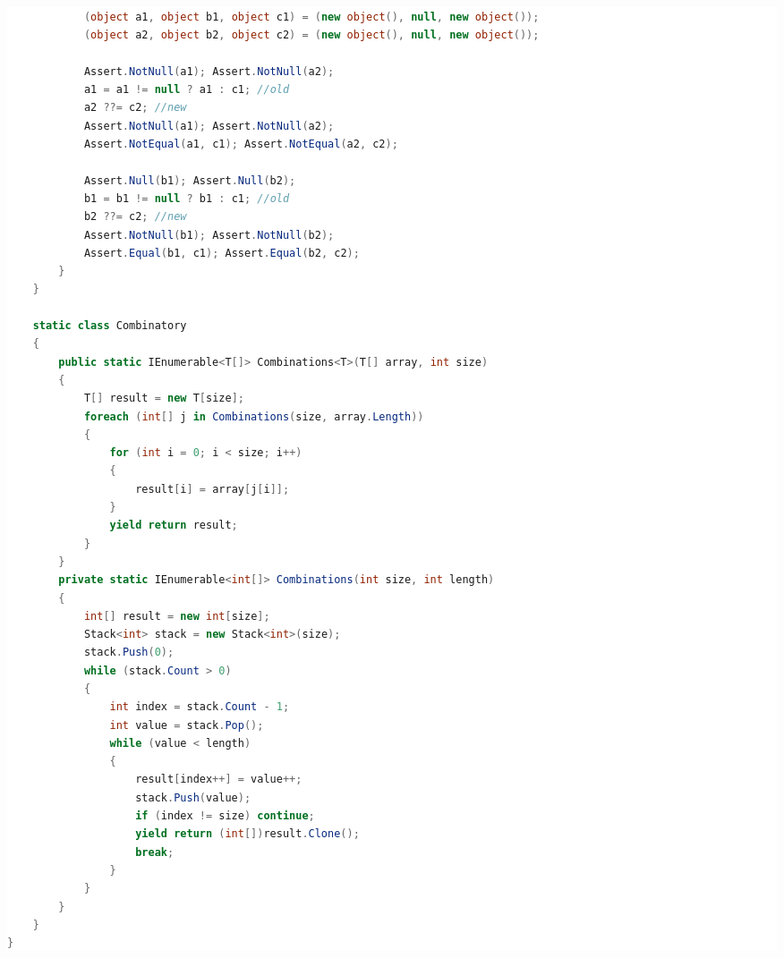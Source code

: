 ```c#
            (object a1, object b1, object c1) = (new object(), null, new object());
            (object a2, object b2, object c2) = (new object(), null, new object());

            Assert.NotNull(a1); Assert.NotNull(a2);
            a1 = a1 != null ? a1 : c1; //old
            a2 ??= c2; //new
            Assert.NotNull(a1); Assert.NotNull(a2);
            Assert.NotEqual(a1, c1); Assert.NotEqual(a2, c2);

            Assert.Null(b1); Assert.Null(b2);
            b1 = b1 != null ? b1 : c1; //old
            b2 ??= c2; //new
            Assert.NotNull(b1); Assert.NotNull(b2);
            Assert.Equal(b1, c1); Assert.Equal(b2, c2);
        }
    }

    static class Combinatory
    {
        public static IEnumerable<T[]> Combinations<T>(T[] array, int size)
        {
            T[] result = new T[size];
            foreach (int[] j in Combinations(size, array.Length))
            {
                for (int i = 0; i < size; i++)
                {
                    result[i] = array[j[i]];
                }
                yield return result;
            }
        }
        private static IEnumerable<int[]> Combinations(int size, int length)
        {
            int[] result = new int[size];
            Stack<int> stack = new Stack<int>(size);
            stack.Push(0);
            while (stack.Count > 0)
            {
                int index = stack.Count - 1;
                int value = stack.Pop();
                while (value < length)
                {
                    result[index++] = value++;
                    stack.Push(value);
                    if (index != size) continue;
                    yield return (int[])result.Clone();
                    break;
                }
            }
        }
    }
}
```
